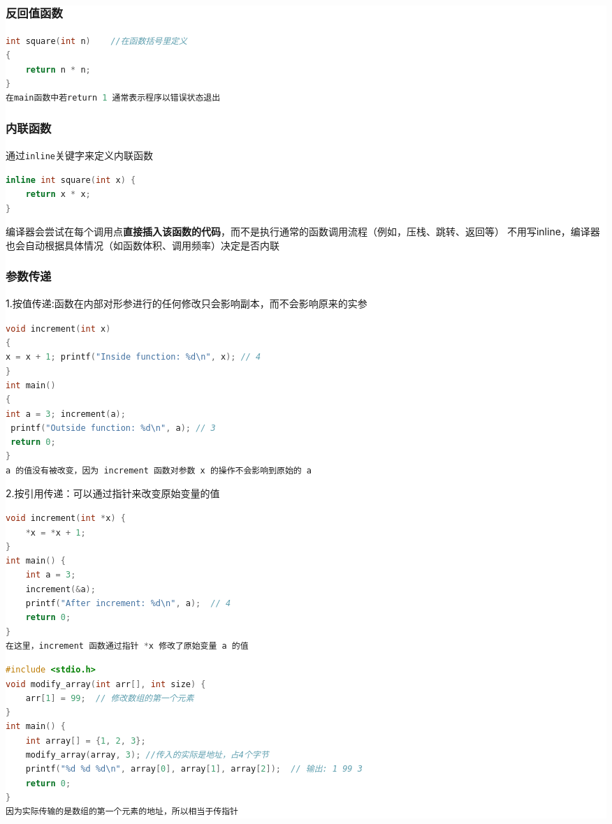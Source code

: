 ### 反回值函数
```c
int square(int n)    //在函数括号里定义
{ 
	return n * n;
}
在main函数中若return 1 通常表示程序以错误状态退出
```

### 内联函数
通过`inline`关键字来定义内联函数
```c
inline int square(int x) {
    return x * x;
}
```
编译器会尝试在每个调用点**直接插入该函数的代码**，而不是执行通常的函数调用流程（例如，压栈、跳转、返回等）
不用写inline，编译器也会自动根据具体情况（如函数体积、调用频率）决定是否内联

### 参数传递
1.按值传递:函数在内部对形参进行的任何修改只会影响副本，而不会影响原来的实参
```c
void increment(int x) 
{ 
x = x + 1; printf("Inside function: %d\n", x); // 4 
} 
int main() 
{ 
int a = 3; increment(a); 
 printf("Outside function: %d\n", a); // 3 
 return 0;
}
a 的值没有被改变，因为 increment 函数对参数 x 的操作不会影响到原始的 a
```

2.按引用传递：可以通过指针来改变原始变量的值
```c title:"指针改变实参"
void increment(int *x) {
    *x = *x + 1;
}
int main() {
    int a = 3;
    increment(&a);
    printf("After increment: %d\n", a);  // 4
    return 0;
}
在这里，increment 函数通过指针 *x 修改了原始变量 a 的值
```

```c title:"数组改变实参"
#include <stdio.h>
void modify_array(int arr[], int size) {
    arr[1] = 99;  // 修改数组的第一个元素
}
int main() {
    int array[] = {1, 2, 3};
    modify_array(array, 3); //传入的实际是地址，占4个字节
    printf("%d %d %d\n", array[0], array[1], array[2]);  // 输出: 1 99 3
    return 0;
}
因为实际传输的是数组的第一个元素的地址，所以相当于传指针
```
